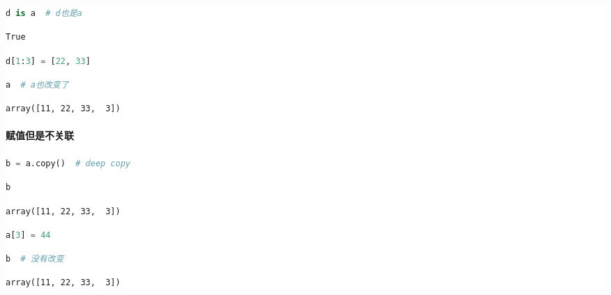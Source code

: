 


```python
d is a  # d也是a
```




    True




```python
d[1:3] = [22, 33]
```


```python
a  # a也改变了
```




    array([11, 22, 33,  3])



#### 赋值但是不关联


```python
b = a.copy()  # deep copy
```


```python
b
```




    array([11, 22, 33,  3])




```python
a[3] = 44
```


```python
b  # 没有改变
```




    array([11, 22, 33,  3])




```python

```


```python

```
